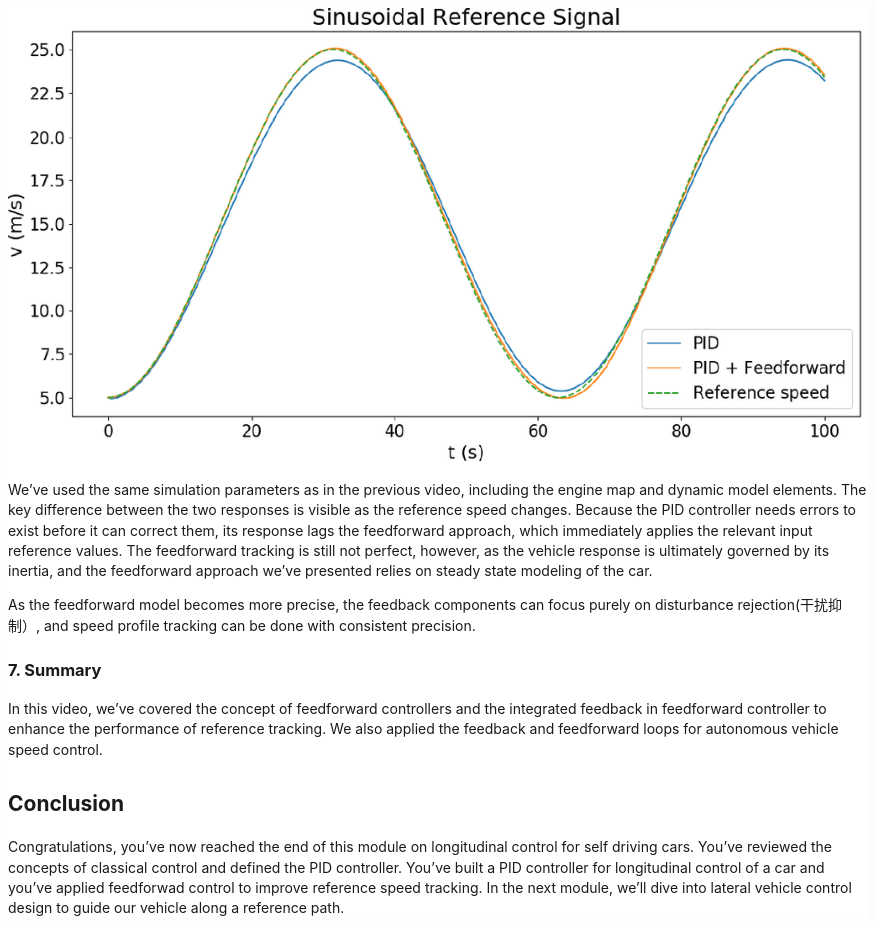 ![](../.gitbook/assets/6d797611-ccee-4348-b911-2e16098218b1untitled.png)

We’ve used the same simulation parameters as in the previous video, including the engine map and dynamic model elements. The key difference between the two responses is visible as the reference speed changes. Because the PID controller needs errors to exist before it can correct them, its response lags the feedforward approach, which immediately applies the relevant input reference values. The feedforward tracking is still not perfect, however, as the vehicle response is ultimately governed by its inertia, and the feedforward approach we’ve presented relies on steady state modeling of the car.

As the feedforward model becomes more precise, the feedback components can focus purely on disturbance rejection\(干扰抑制）, and speed profile tracking can be done with consistent precision.

### 7. Summary

In this video, we’ve covered the concept of feedforward controllers and the integrated feedback in feedforward controller to enhance the performance of reference tracking. We also applied the feedback and feedforward loops for autonomous vehicle speed control.

## Conclusion

Congratulations, you’ve now reached the end of this module on longitudinal control for self driving cars. You’ve reviewed the concepts of classical control and defined the PID controller. You’ve built a PID controller for longitudinal control of a car and you’ve applied feedforwad control to improve reference speed tracking. In the next module, we’ll dive into lateral vehicle control design to guide our vehicle along a reference path.

